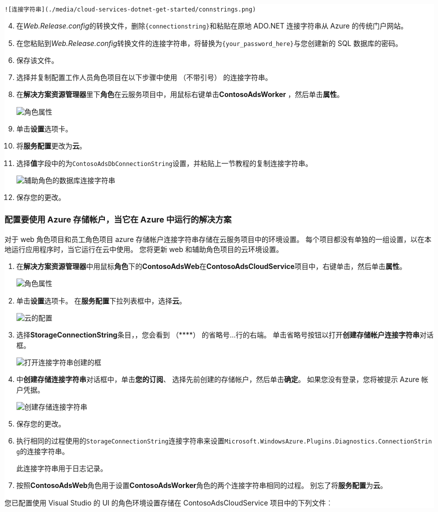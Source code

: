     ![连接字符串](./media/cloud-services-dotnet-get-started/connstrings.png)

4. 在*Web.Release.config*的转换文件，删除`{connectionstring}`和粘贴在原地 ADO.NET 连接字符串从 Azure 的传统门户网站。

5. 在您粘贴到*Web.Release.config*转换文件的连接字符串，将替换为`{your_password_here}`与您创建新的 SQL 数据库的密码。

7. 保存该文件。  

6. 选择并复制配置工作人员角色项目在以下步骤中使用 （不带引号） 的连接字符串。

5. 在**解决方案资源管理器**里下**角色**在云服务项目中，用鼠标右键单击**ContosoAdsWorker** ，然后单击**属性**。

    ![角色属性](./media/cloud-services-dotnet-get-started/rolepropertiesworker.png)

6. 单击**设置**选项卡。

7. 将**服务配置**更改为**云**。

7. 选择**值**字段中的为`ContosoAdsDbConnectionString`设置，并粘贴上一节教程的复制连接字符串。

    ![辅助角色的数据库连接字符串](./media/cloud-services-dotnet-get-started/workerdbcs.png)

7. 保存您的更改。  

### <a name="configure-the-solution-to-use-your-azure-storage-account-when-it-runs-in-azure"></a>配置要使用 Azure 存储帐户，当它在 Azure 中运行的解决方案

对于 web 角色项目和员工角色项目 azure 存储帐户连接字符串存储在云服务项目中的环境设置。 每个项目都没有单独的一组设置，以在本地运行应用程序时，当它运行在云中使用。 您将更新 web 和辅助角色项目的云环境设置。

1. 在**解决方案资源管理器**中用鼠标**角色**下的**ContosoAdsWeb**在**ContosoAdsCloudService**项目中，右键单击，然后单击**属性**。

    ![角色属性](./media/cloud-services-dotnet-get-started/roleproperties.png)

2. 单击**设置**选项卡。 在**服务配置**下拉列表框中，选择**云**。

    ![云的配置](./media/cloud-services-dotnet-get-started/sccloud.png)

3. 选择**StorageConnectionString**条目，，您会看到 （****） 的省略号...行的右端。 单击省略号按钮以打开**创建存储帐户连接字符串**对话框。

    ![打开连接字符串创建的框](./media/cloud-services-dotnet-get-started/opencscreate.png)

4. 中**创建存储连接字符串**对话框中，单击**您的订阅**、 选择先前创建的存储帐户，然后单击**确定**。 如果您没有登录，您将被提示 Azure 帐户凭据。

    ![创建存储连接字符串](./media/cloud-services-dotnet-get-started/createstoragecs.png)

5. 保存您的更改。

6. 执行相同的过程使用的`StorageConnectionString`连接字符串来设置`Microsoft.WindowsAzure.Plugins.Diagnostics.ConnectionString`的连接字符串。

    此连接字符串用于日志记录。

7. 按照**ContosoAdsWeb**角色用于设置**ContosoAdsWorker**角色的两个连接字符串相同的过程。 别忘了将**服务配置**为**云**。

您已配置使用 Visual Studio 的 UI 的角色环境设置存储在 ContosoAdsCloudService 项目中的下列文件︰
